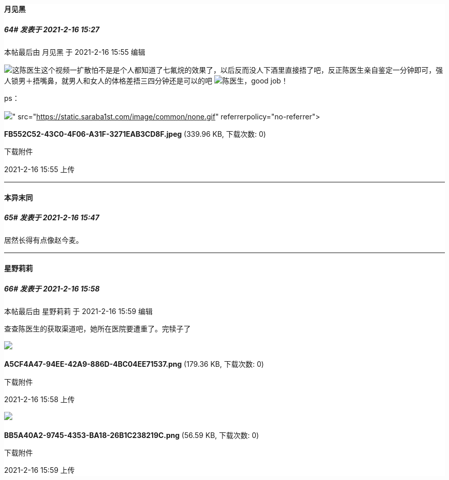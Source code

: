 ####  月见黑  
##### 64#       发表于 2021-2-16 15:27


 本帖最后由 月见黑 于 2021-2-16 15:55 编辑 

<img src="https://static.saraba1st.com/image/smiley/face2017/067.png" referrerpolicy="no-referrer">这陈医生这个视频一扩散怕不是是个人都知道了七氟烷的效果了，以后反而没人下酒里直接捂了吧，反正陈医生亲自鉴定一分钟即可，强人锁男＋捂嘴鼻，就男人和女人的体格差捂三四分钟还是可以的吧
<img src="https://static.saraba1st.com/image/smiley/face2017/057.png" referrerpolicy="no-referrer">陈医生，good job！

ps：

<img src="https://img.saraba1st.com/forum/202102/16/155509gtooro575em7t5ni.jpeg" referrerpolicy="no-referrer">" src="https://static.saraba1st.com/image/common/none.gif" referrerpolicy="no-referrer">


<strong>FB552C52-43C0-4F06-A31F-3271EAB3CD8F.jpeg</strong> (339.96 KB, 下载次数: 0)

下载附件

2021-2-16 15:55 上传


-----

####  本异末同  
##### 65#       发表于 2021-2-16 15:47


居然长得有点像赵今麦。


-----

####  星野莉莉  
##### 66#       发表于 2021-2-16 15:58


 本帖最后由 星野莉莉 于 2021-2-16 15:59 编辑 

查查陈医生的获取渠道吧，她所在医院要遭重了。完犊子了

<img src="https://img.saraba1st.com/forum/202102/16/155817ui88kkct0ke3vkss.png" referrerpolicy="no-referrer">


<strong>A5CF4A47-94EE-42A9-886D-4BC04EE71537.png</strong> (179.36 KB, 下载次数: 0)

下载附件

2021-2-16 15:58 上传


<img src="https://img.saraba1st.com/forum/202102/16/155912kmc8huvcumiu17u5.png" referrerpolicy="no-referrer">


<strong>BB5A40A2-9745-4353-BA18-26B1C238219C.png</strong> (56.59 KB, 下载次数: 0)

下载附件

2021-2-16 15:59 上传

